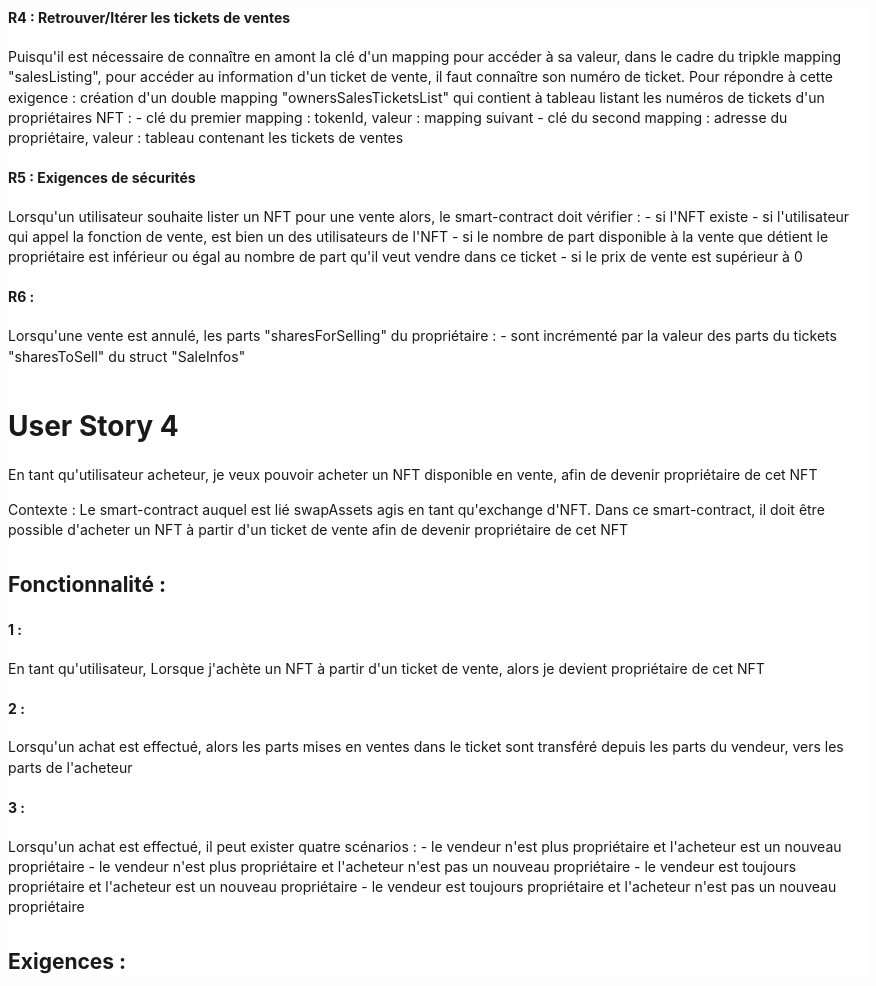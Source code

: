#### R4 : Retrouver/Itérer les tickets de ventes 

Puisqu'il est nécessaire de connaître en amont la clé d'un mapping pour accéder à sa valeur, dans le cadre du tripkle mapping "salesListing", pour accéder au information d'un ticket de vente, il faut connaître son numéro de ticket.
Pour répondre à cette exigence : création d'un double mapping "ownersSalesTicketsList" qui contient à tableau listant les numéros de tickets d'un propriétaires NFT :
	- clé du premier mapping : tokenId, valeur : mapping suivant
	- clé du second mapping : adresse du propriétaire, valeur : tableau contenant les tickets de ventes

#### R5 : Exigences de sécurités
Lorsqu'un utilisateur souhaite lister un NFT pour une vente alors,
le smart-contract doit vérifier :
	- si l'NFT existe
	- si l'utilisateur qui appel la fonction de vente, est bien un des utilisateurs de l'NFT
	- si le nombre de part disponible à la vente que détient le propriétaire est inférieur ou égal au nombre de part qu'il veut vendre dans ce ticket
	- si le prix de vente est supérieur à 0

#### R6 :
Lorsqu'une vente est annulé, les parts "sharesForSelling" du propriétaire : 
	- sont incrémenté par la valeur des parts du tickets "sharesToSell" du struct "SaleInfos"

 # User Story 4

En tant qu'utilisateur acheteur,
je veux pouvoir acheter un NFT disponible en vente,
afin de devenir propriétaire de cet NFT

Contexte :
Le smart-contract auquel est lié swapAssets agis en tant qu'exchange d'NFT.
Dans ce smart-contract, il doit être possible d'acheter un NFT à partir d'un ticket de vente 
afin de devenir propriétaire de cet NFT

## Fonctionnalité :

#### 1 :
En tant qu'utilisateur,
Lorsque j'achète un NFT à partir d'un ticket de vente,
alors je devient propriétaire de cet NFT

#### 2 :
Lorsqu'un achat est effectué,
alors les parts mises en ventes dans le ticket sont transféré depuis les parts du vendeur, vers les parts de l'acheteur

#### 3 :
Lorsqu'un achat est effectué, 
il peut exister quatre scénarios :
	- le vendeur n'est plus propriétaire et l'acheteur est un nouveau propriétaire
	- le vendeur n'est plus propriétaire et l'acheteur n'est pas un nouveau propriétaire
	- le vendeur est toujours propriétaire et l'acheteur est un nouveau propriétaire
	-  le vendeur est toujours propriétaire et l'acheteur n'est pas un nouveau propriétaire
## Exigences : 
